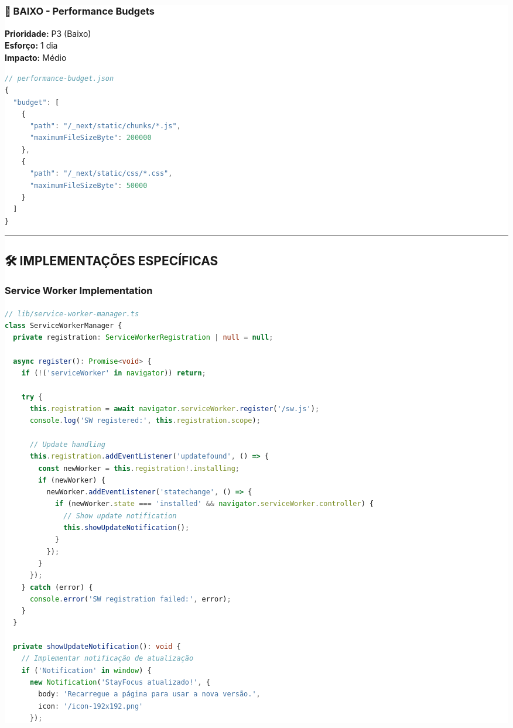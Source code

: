 ### **🔧 BAIXO - Performance Budgets**

**Prioridade:** P3 (Baixo)  
**Esforço:** 1 dia  
**Impacto:** Médio  

```typescript
// performance-budget.json
{
  "budget": [
    {
      "path": "/_next/static/chunks/*.js",
      "maximumFileSizeByte": 200000
    },
    {
      "path": "/_next/static/css/*.css", 
      "maximumFileSizeByte": 50000
    }
  ]
}
```

---

## 🛠️ **IMPLEMENTAÇÕES ESPECÍFICAS**

### **Service Worker Implementation**

```typescript
// lib/service-worker-manager.ts
class ServiceWorkerManager {
  private registration: ServiceWorkerRegistration | null = null;

  async register(): Promise<void> {
    if (!('serviceWorker' in navigator)) return;

    try {
      this.registration = await navigator.serviceWorker.register('/sw.js');
      console.log('SW registered:', this.registration.scope);

      // Update handling
      this.registration.addEventListener('updatefound', () => {
        const newWorker = this.registration!.installing;
        if (newWorker) {
          newWorker.addEventListener('statechange', () => {
            if (newWorker.state === 'installed' && navigator.serviceWorker.controller) {
              // Show update notification
              this.showUpdateNotification();
            }
          });
        }
      });
    } catch (error) {
      console.error('SW registration failed:', error);
    }
  }

  private showUpdateNotification(): void {
    // Implementar notificação de atualização
    if ('Notification' in window) {
      new Notification('StayFocus atualizado!', {
        body: 'Recarregue a página para usar a nova versão.',
        icon: '/icon-192x192.png'
      });
```
